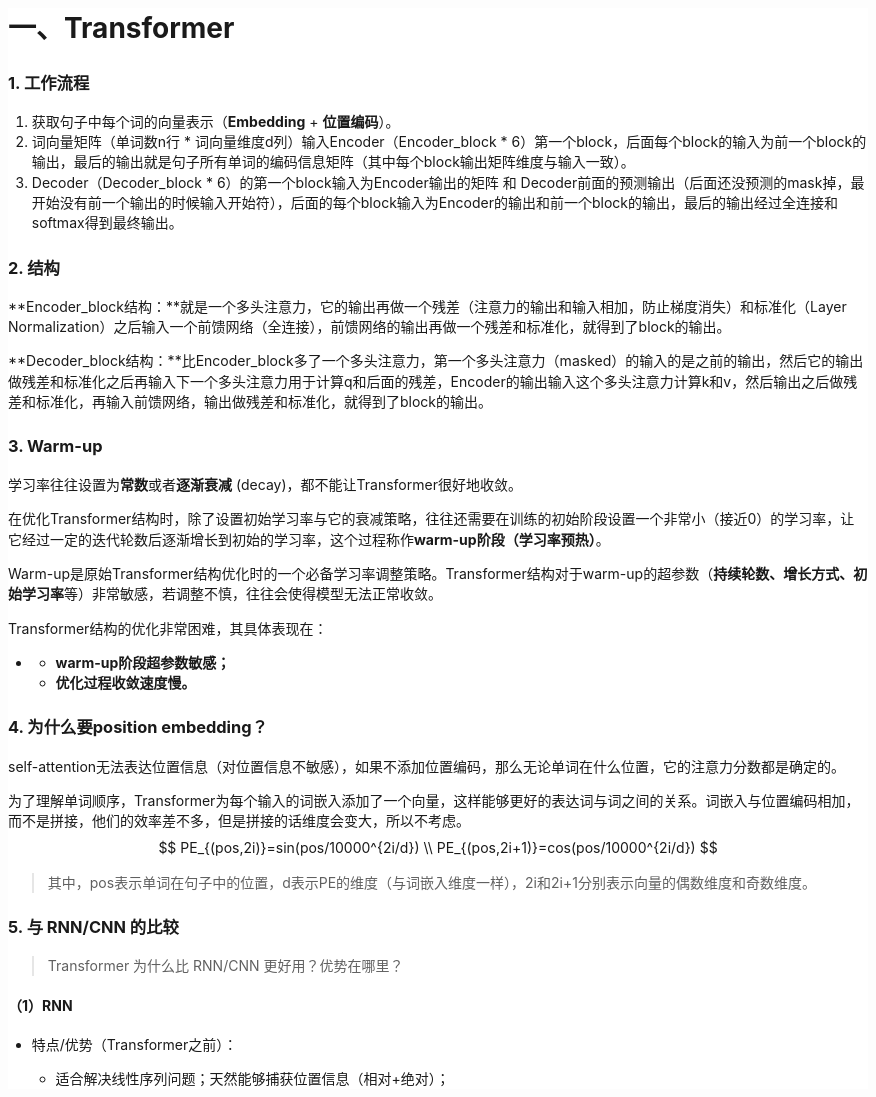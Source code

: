 # 一、Transformer

### 1. 工作流程

1. 获取句子中每个词的向量表示（**Embedding** + **位置编码**）。
2. 词向量矩阵（单词数n行 * 词向量维度d列）输入Encoder（Encoder_block * 6）第一个block，后面每个block的输入为前一个block的输出，最后的输出就是句子所有单词的编码信息矩阵（其中每个block输出矩阵维度与输入一致）。
3. Decoder（Decoder_block * 6）的第一个block输入为Encoder输出的矩阵 和 Decoder前面的预测输出（后面还没预测的mask掉，最开始没有前一个输出的时候输入开始符），后面的每个block输入为Encoder的输出和前一个block的输出，最后的输出经过全连接和softmax得到最终输出。

### 2. 结构

**Encoder_block结构：**就是一个多头注意力，它的输出再做一个残差（注意力的输出和输入相加，防止梯度消失）和标准化（Layer Normalization）之后输入一个前馈网络（全连接），前馈网络的输出再做一个残差和标准化，就得到了block的输出。

**Decoder_block结构：**比Encoder_block多了一个多头注意力，第一个多头注意力（masked）的输入的是之前的输出，然后它的输出做残差和标准化之后再输入下一个多头注意力用于计算q和后面的残差，Encoder的输出输入这个多头注意力计算k和v，然后输出之后做残差和标准化，再输入前馈网络，输出做残差和标准化，就得到了block的输出。

### 3. Warm-up

学习率往往设置为**常数**或者**逐渐衰减** (decay)，都不能让Transformer很好地收敛。

在优化Transformer结构时，除了设置初始学习率与它的衰减策略，往往还需要在训练的初始阶段设置一个非常小（接近0）的学习率，让它经过一定的迭代轮数后逐渐增长到初始的学习率，这个过程称作**warm-up阶段（学习率预热）**。

Warm-up是原始Transformer结构优化时的一个必备学习率调整策略。Transformer结构对于warm-up的超参数（**持续轮数、增长方式、初始学习率**等）非常敏感，若调整不慎，往往会使得模型无法正常收敛。

Transformer结构的优化非常困难，其具体表现在：

- - **warm-up阶段超参数敏感；**
  - **优化过程收敛速度慢。**

### 4. 为什么要position embedding？

self-attention无法表达位置信息（对位置信息不敏感），如果不添加位置编码，那么无论单词在什么位置，它的注意力分数都是确定的。

为了理解单词顺序，Transformer为每个输入的词嵌入添加了一个向量，这样能够更好的表达词与词之间的关系。词嵌入与位置编码相加，而不是拼接，他们的效率差不多，但是拼接的话维度会变大，所以不考虑。
$$
PE_{(pos,2i)}=sin(pos/10000^{2i/d})
\\
PE_{(pos,2i+1)}=cos(pos/10000^{2i/d})
$$

> 其中，pos表示单词在句子中的位置，d表示PE的维度（与词嵌入维度一样），2i和2i+1分别表示向量的偶数维度和奇数维度。

### 5. 与 RNN/CNN 的比较

> Transformer 为什么比 RNN/CNN 更好用？优势在哪里？  

#### （1）RNN

- 特点/优势（Transformer之前）：

  - 适合解决线性序列问题；天然能够捕获位置信息（相对+绝对）；

